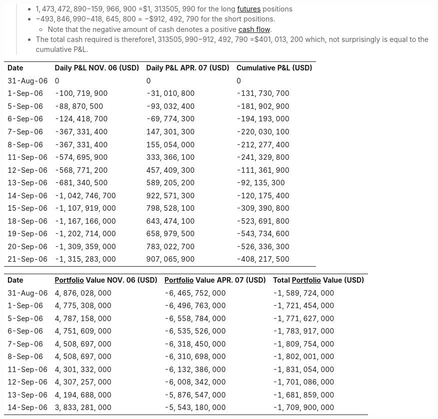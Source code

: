 > 	- $1,          473,          472,          890 −$159,  966,  900 =$1,  313505,  990 for the long [futures](../../Financial%20Markets/Financial%20Engineering%20and%20Arbitrage%20in%20the%20Financial%20Markets/PART%20I%20RELATIVE%20VALUE%20BUILDING%20BLOCKS/Chapter%203%20-%20Futures%20Markets/Futures%20Not%20Subject%20to%20Cash-And-Carry.md) positions
> 	- −$493,          846,          990 −$418,  645,  800 = −$912,  492,  790 for the short positions.
> 		- Note that the negative amount of cash denotes a positive [cash flow](../../Financial%20Markets/Financial%20Engineering%20and%20Arbitrage%20in%20the%20Financial%20Markets/PART%20I%20RELATIVE%20VALUE%20BUILDING%20BLOCKS/Chapter%201%20-%20Purpose%20and%20Structure%20of%20Financial%20Markets/Preview%20of%20the%20Book.md).
> - The total cash required is therefore$1,          313505,          990−$912,  492,  790 =$401,  013,  200 which,  not surprisingly is equal to the cumulative P&L.

|   |   |   |   |
|---|---|---|---|
|**Date**|**Daily P&L NOV. 06 (USD)**|**Daily P&L APR. 07 (USD)**|**Cumulative P&L (USD)**|
|31-Aug-06|0|0|0|
|1-Sep-06|-100,         719,         900|-31,         010,         800|-131,         730,         700|
|5-Sep-06|-88,         870,         500|-93,         032,         400|-181,         902,         900|
|6-Sep-06|-124,         418,         700|-69,         774,         300|-194,         193,         000|
|7-Sep-06|-367,         331,         400|147,         301,         300|-220,         030,         100|
|8-Sep-06|-367,         331,         400|155,         054,         000|-212,         277,         400|
|11-Sep-06|-574,         695,         900|333,         366,         100|-241,         329,         800|
|12-Sep-06|-568,         771,         200|457,         409,         300|-111,         361,         900|
|13-Sep-06|-681,         340,         500|589,         205,         200|-92,         135,         300|
|14-Sep-06|-1,         042,         746,         700|922,         571,         300|-120,         175,         400|
|15-Sep-06|-1,         107,         919,         000|798,         528,         100|-309,         390,         800|
|18-Sep-06|-1,         167,         166,         000|643,         474,         100|-523,         691,         800|
|19-Sep-06|-1,         202,         714,         000|658,         979,         500|-543,         734,         600|
|20-Sep-06|-1,         309,         359,         000|783,         022,         700|-526,         336,         300|
|21-Sep-06|-1,         315,         283,         000|907,         065,         900|-408,         217,         500|

|   |   |   |   |
|---|---|---|---|
|**Date**|**[Portfolio](../../Advanced%20Investments/An%20Asset%20Allocation%20Primer.md) Value NOV. 06 (USD)**|**[Portfolio](../../Advanced%20Investments/An%20Asset%20Allocation%20Primer.md) Value APR. 07 (USD)**|**Total [Portfolio](../../Advanced%20Investments/An%20Asset%20Allocation%20Primer.md) Value (USD)**|
|31-Aug-06|4,         876,         028,         000|-6,         465,         752,         000|-1,         589,         724,         000|
|1-Sep-06|4,         775,         308,         000|-6,         496,         763,         000|-1,         721,         454,         000|
|5-Sep-06|4,         787,         158,         000|-6,         558,         784,         000|-1,         771,         627,         000|
|6-Sep-06|4,         751,         609,         000|-6,         535,         526,         000|-1,         783,         917,         000|
|7-Sep-06|4,         508,         697,         000|-6,         318,         450,         000|-1,         809,         754,         000|
|8-Sep-06|4,         508,         697,         000|-6,         310,         698,         000|-1,         802,         001,         000|
|11-Sep-06|4,         301,         332,         000|-6,         132,         386,         000|-1,         831,         054,         000|
|12-Sep-06|4,         307,         257,         000|-6,         008,         342,         000|-1,         701,         086,         000|
|13-Sep-06|4,         194,         688,         000|-5,         876,         547,         000|-1,         681,         859,         000|
|14-Sep-06|3,         833,         281,         000|-5,         543,         180,         000|-1,         709,         900,         000|
